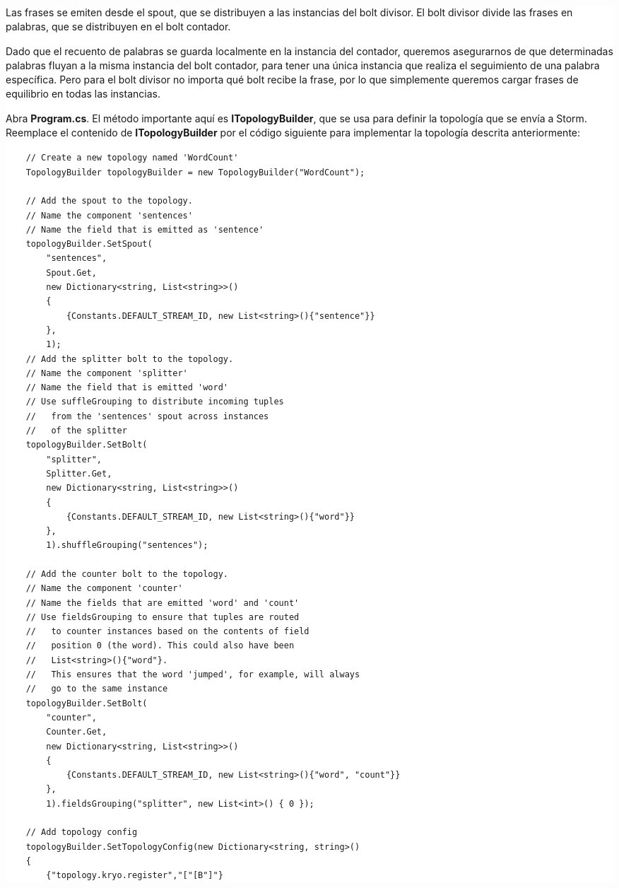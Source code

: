Las frases se emiten desde el spout, que se distribuyen a las instancias del bolt divisor. El bolt divisor divide las frases en palabras, que se distribuyen en el bolt contador.

Dado que el recuento de palabras se guarda localmente en la instancia del contador, queremos asegurarnos de que determinadas palabras fluyan a la misma instancia del bolt contador, para tener una única instancia que realiza el seguimiento de una palabra específica. Pero para el bolt divisor no importa qué bolt recibe la frase, por lo que simplemente queremos cargar frases de equilibrio en todas las instancias.

Abra **Program.cs**. El método importante aquí es **ITopologyBuilder**, que se usa para definir la topología que se envía a Storm. Reemplace el contenido de **ITopologyBuilder** por el código siguiente para implementar la topología descrita anteriormente:

```
    // Create a new topology named 'WordCount'
    TopologyBuilder topologyBuilder = new TopologyBuilder("WordCount");

    // Add the spout to the topology.
    // Name the component 'sentences'
    // Name the field that is emitted as 'sentence'
    topologyBuilder.SetSpout(
        "sentences",
        Spout.Get,
        new Dictionary<string, List<string>>()
        {
            {Constants.DEFAULT_STREAM_ID, new List<string>(){"sentence"}}
        },
        1);
    // Add the splitter bolt to the topology.
    // Name the component 'splitter'
    // Name the field that is emitted 'word'
    // Use suffleGrouping to distribute incoming tuples
    //   from the 'sentences' spout across instances
    //   of the splitter
    topologyBuilder.SetBolt(
        "splitter",
        Splitter.Get,
        new Dictionary<string, List<string>>()
        {
            {Constants.DEFAULT_STREAM_ID, new List<string>(){"word"}}
        },
        1).shuffleGrouping("sentences");

    // Add the counter bolt to the topology.
    // Name the component 'counter'
    // Name the fields that are emitted 'word' and 'count'
    // Use fieldsGrouping to ensure that tuples are routed
    //   to counter instances based on the contents of field
    //   position 0 (the word). This could also have been
    //   List<string>(){"word"}.
    //   This ensures that the word 'jumped', for example, will always
    //   go to the same instance
    topologyBuilder.SetBolt(
        "counter",
        Counter.Get,
        new Dictionary<string, List<string>>()
        {
            {Constants.DEFAULT_STREAM_ID, new List<string>(){"word", "count"}}
        },
        1).fieldsGrouping("splitter", new List<int>() { 0 });

    // Add topology config
    topologyBuilder.SetTopologyConfig(new Dictionary<string, string>()
    {
        {"topology.kryo.register","["[B"]"}
```